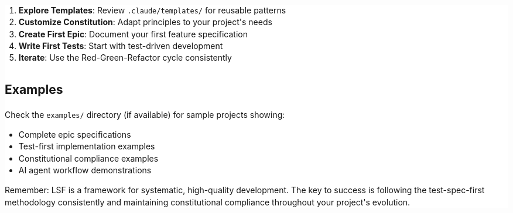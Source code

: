 1. **Explore Templates**: Review `.claude/templates/` for reusable patterns
2. **Customize Constitution**: Adapt principles to your project's needs
3. **Create First Epic**: Document your first feature specification
4. **Write First Tests**: Start with test-driven development
5. **Iterate**: Use the Red-Green-Refactor cycle consistently

## Examples

Check the `examples/` directory (if available) for sample projects showing:
- Complete epic specifications
- Test-first implementation examples
- Constitutional compliance examples
- AI agent workflow demonstrations

Remember: LSF is a framework for systematic, high-quality development. The key to success is following the test-spec-first methodology consistently and maintaining constitutional compliance throughout your project's evolution.